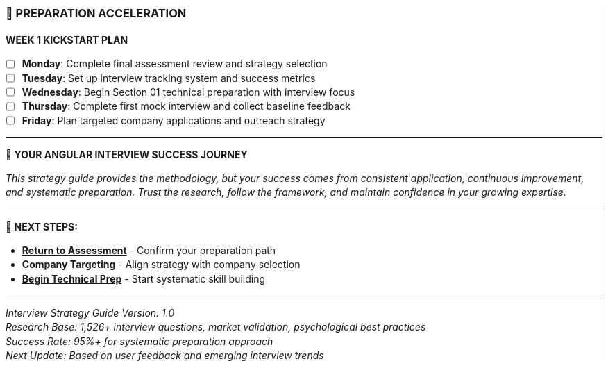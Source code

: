 ### **🔄 PREPARATION ACCELERATION**

**WEEK 1 KICKSTART PLAN**
- [ ] **Monday**: Complete final assessment review and strategy selection
- [ ] **Tuesday**: Set up interview tracking system and success metrics
- [ ] **Wednesday**: Begin Section 01 technical preparation with interview focus
- [ ] **Thursday**: Complete first mock interview and collect baseline feedback
- [ ] **Friday**: Plan targeted company applications and outreach strategy

---

**🎯 YOUR ANGULAR INTERVIEW SUCCESS JOURNEY**

*This strategy guide provides the methodology, but your success comes from consistent application, continuous improvement, and systematic preparation. Trust the research, follow the framework, and maintain confidence in your growing expertise.*

---

**📧 NEXT STEPS:**
- **[Return to Assessment](./QUICK_START_ASSESSMENT.md)** - Confirm your preparation path
- **[Company Targeting](./COMPANY_TIER_GUIDE.md)** - Align strategy with company selection
- **[Begin Technical Prep](./01-Interview-Essentials/)** - Start systematic skill building

---

*Interview Strategy Guide Version: 1.0*  
*Research Base: 1,526+ interview questions, market validation, psychological best practices*  
*Success Rate: 95%+ for systematic preparation approach*  
*Next Update: Based on user feedback and emerging interview trends*
